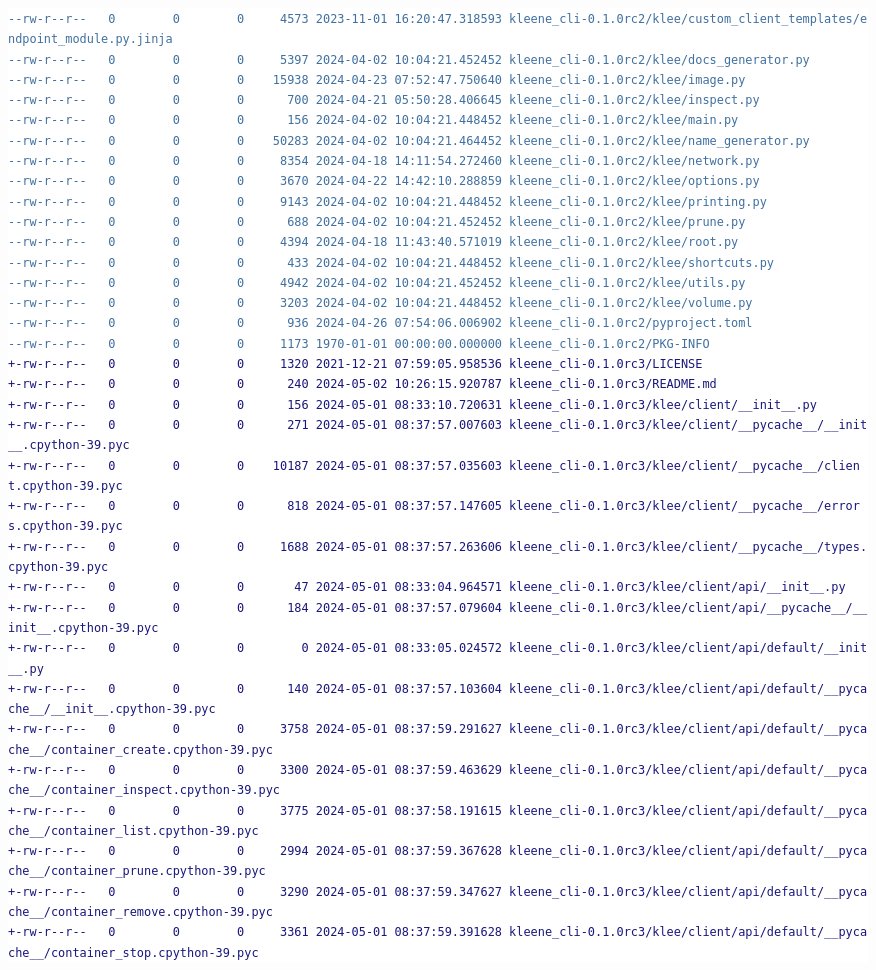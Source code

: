 ```diff
--rw-r--r--   0        0        0     4573 2023-11-01 16:20:47.318593 kleene_cli-0.1.0rc2/klee/custom_client_templates/endpoint_module.py.jinja
--rw-r--r--   0        0        0     5397 2024-04-02 10:04:21.452452 kleene_cli-0.1.0rc2/klee/docs_generator.py
--rw-r--r--   0        0        0    15938 2024-04-23 07:52:47.750640 kleene_cli-0.1.0rc2/klee/image.py
--rw-r--r--   0        0        0      700 2024-04-21 05:50:28.406645 kleene_cli-0.1.0rc2/klee/inspect.py
--rw-r--r--   0        0        0      156 2024-04-02 10:04:21.448452 kleene_cli-0.1.0rc2/klee/main.py
--rw-r--r--   0        0        0    50283 2024-04-02 10:04:21.464452 kleene_cli-0.1.0rc2/klee/name_generator.py
--rw-r--r--   0        0        0     8354 2024-04-18 14:11:54.272460 kleene_cli-0.1.0rc2/klee/network.py
--rw-r--r--   0        0        0     3670 2024-04-22 14:42:10.288859 kleene_cli-0.1.0rc2/klee/options.py
--rw-r--r--   0        0        0     9143 2024-04-02 10:04:21.448452 kleene_cli-0.1.0rc2/klee/printing.py
--rw-r--r--   0        0        0      688 2024-04-02 10:04:21.452452 kleene_cli-0.1.0rc2/klee/prune.py
--rw-r--r--   0        0        0     4394 2024-04-18 11:43:40.571019 kleene_cli-0.1.0rc2/klee/root.py
--rw-r--r--   0        0        0      433 2024-04-02 10:04:21.448452 kleene_cli-0.1.0rc2/klee/shortcuts.py
--rw-r--r--   0        0        0     4942 2024-04-02 10:04:21.452452 kleene_cli-0.1.0rc2/klee/utils.py
--rw-r--r--   0        0        0     3203 2024-04-02 10:04:21.448452 kleene_cli-0.1.0rc2/klee/volume.py
--rw-r--r--   0        0        0      936 2024-04-26 07:54:06.006902 kleene_cli-0.1.0rc2/pyproject.toml
--rw-r--r--   0        0        0     1173 1970-01-01 00:00:00.000000 kleene_cli-0.1.0rc2/PKG-INFO
+-rw-r--r--   0        0        0     1320 2021-12-21 07:59:05.958536 kleene_cli-0.1.0rc3/LICENSE
+-rw-r--r--   0        0        0      240 2024-05-02 10:26:15.920787 kleene_cli-0.1.0rc3/README.md
+-rw-r--r--   0        0        0      156 2024-05-01 08:33:10.720631 kleene_cli-0.1.0rc3/klee/client/__init__.py
+-rw-r--r--   0        0        0      271 2024-05-01 08:37:57.007603 kleene_cli-0.1.0rc3/klee/client/__pycache__/__init__.cpython-39.pyc
+-rw-r--r--   0        0        0    10187 2024-05-01 08:37:57.035603 kleene_cli-0.1.0rc3/klee/client/__pycache__/client.cpython-39.pyc
+-rw-r--r--   0        0        0      818 2024-05-01 08:37:57.147605 kleene_cli-0.1.0rc3/klee/client/__pycache__/errors.cpython-39.pyc
+-rw-r--r--   0        0        0     1688 2024-05-01 08:37:57.263606 kleene_cli-0.1.0rc3/klee/client/__pycache__/types.cpython-39.pyc
+-rw-r--r--   0        0        0       47 2024-05-01 08:33:04.964571 kleene_cli-0.1.0rc3/klee/client/api/__init__.py
+-rw-r--r--   0        0        0      184 2024-05-01 08:37:57.079604 kleene_cli-0.1.0rc3/klee/client/api/__pycache__/__init__.cpython-39.pyc
+-rw-r--r--   0        0        0        0 2024-05-01 08:33:05.024572 kleene_cli-0.1.0rc3/klee/client/api/default/__init__.py
+-rw-r--r--   0        0        0      140 2024-05-01 08:37:57.103604 kleene_cli-0.1.0rc3/klee/client/api/default/__pycache__/__init__.cpython-39.pyc
+-rw-r--r--   0        0        0     3758 2024-05-01 08:37:59.291627 kleene_cli-0.1.0rc3/klee/client/api/default/__pycache__/container_create.cpython-39.pyc
+-rw-r--r--   0        0        0     3300 2024-05-01 08:37:59.463629 kleene_cli-0.1.0rc3/klee/client/api/default/__pycache__/container_inspect.cpython-39.pyc
+-rw-r--r--   0        0        0     3775 2024-05-01 08:37:58.191615 kleene_cli-0.1.0rc3/klee/client/api/default/__pycache__/container_list.cpython-39.pyc
+-rw-r--r--   0        0        0     2994 2024-05-01 08:37:59.367628 kleene_cli-0.1.0rc3/klee/client/api/default/__pycache__/container_prune.cpython-39.pyc
+-rw-r--r--   0        0        0     3290 2024-05-01 08:37:59.347627 kleene_cli-0.1.0rc3/klee/client/api/default/__pycache__/container_remove.cpython-39.pyc
+-rw-r--r--   0        0        0     3361 2024-05-01 08:37:59.391628 kleene_cli-0.1.0rc3/klee/client/api/default/__pycache__/container_stop.cpython-39.pyc
```
